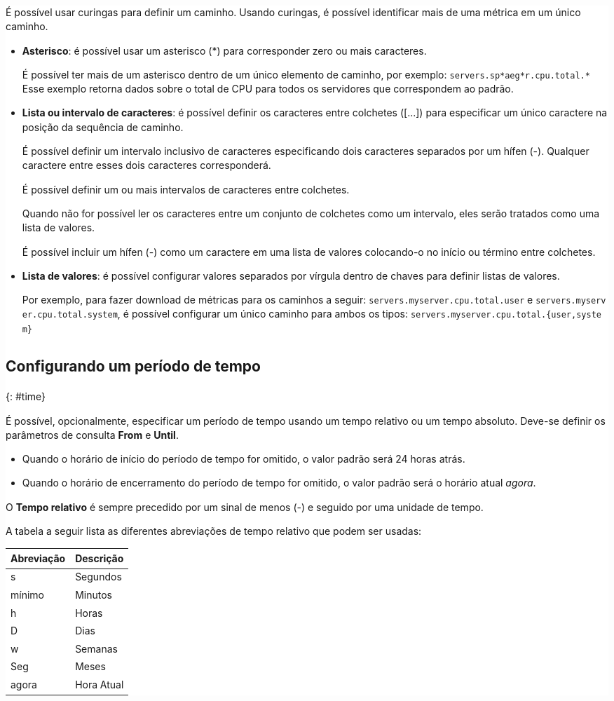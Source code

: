 É possível usar curingas para definir um caminho. Usando curingas, é possível identificar mais de uma métrica em um único caminho. 

* **Asterisco**: é possível usar um asterisco (*) para corresponder zero ou mais caracteres. 

    É possível ter mais de um asterisco dentro de um único elemento de caminho, por exemplo: `servers.sp*aeg*r.cpu.total.*` Esse exemplo retorna dados sobre o total de CPU para todos os servidores que correspondem ao padrão.

* **Lista ou intervalo de caracteres**: é possível definir os caracteres entre colchetes ([...]) para especificar um único caractere na posição da sequência de caminho. 

    É possível definir um intervalo inclusivo de caracteres especificando dois caracteres separados por um hífen (-). Qualquer caractere entre esses dois caracteres corresponderá. 
	
	É possível definir um ou mais intervalos de caracteres entre colchetes. 
	
	Quando não for possível ler os caracteres entre um conjunto de colchetes como um intervalo, eles serão tratados como uma lista de valores. 
	
	É possível incluir um hífen (-) como um caractere em uma lista de valores colocando-o no início ou término entre colchetes.

* **Lista de valores**: é possível configurar valores separados por vírgula dentro de chaves para definir listas de valores. 

    Por exemplo, para fazer download de métricas para os caminhos a seguir: `servers.myserver.cpu.total.user` e `servers.myserver.cpu.total.system`, é possível configurar um único caminho para ambos os tipos: `servers.myserver.cpu.total.{user,system}`



## Configurando um período de tempo
{: #time}

É possível, opcionalmente, especificar um período de tempo usando um tempo relativo ou um tempo absoluto. Deve-se definir os parâmetros de consulta **From** e **Until**.  

* Quando o horário de início do período de tempo for omitido, o valor padrão será 24 horas atrás. 

* Quando o horário de encerramento do período de tempo for omitido, o valor padrão será o horário atual *agora*.

O **Tempo relativo** é sempre precedido por um sinal de menos (-) e seguido por uma unidade de tempo. 

A tabela a seguir lista as diferentes abreviações de tempo relativo que podem ser usadas:


| Abreviação | Descrição |
|--------------|-------------|
| s            | Segundos     |
| mínimo          | Minutos     |
| h            | Horas       |
| D            | Dias        |
| w            | Semanas       |
| Seg          | Meses      |
| agora          | Hora Atual |
